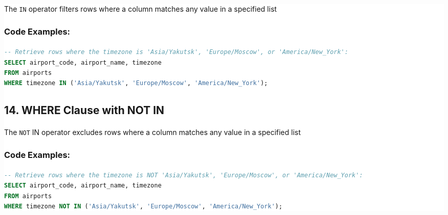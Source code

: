 The `IN` operator filters rows where a column matches any value in a specified list
### Code Examples:
```sql
-- Retrieve rows where the timezone is 'Asia/Yakutsk', 'Europe/Moscow', or 'America/New_York':
SELECT airport_code, airport_name, timezone
FROM airports
WHERE timezone IN ('Asia/Yakutsk', 'Europe/Moscow', 'America/New_York');
```
## 14. WHERE Clause with NOT IN

The `NOT` IN operator excludes rows where a column matches any value in a specified list
### Code Examples:
```sql
-- Retrieve rows where the timezone is NOT 'Asia/Yakutsk', 'Europe/Moscow', or 'America/New_York':
SELECT airport_code, airport_name, timezone
FROM airports
WHERE timezone NOT IN ('Asia/Yakutsk', 'Europe/Moscow', 'America/New_York');
```
